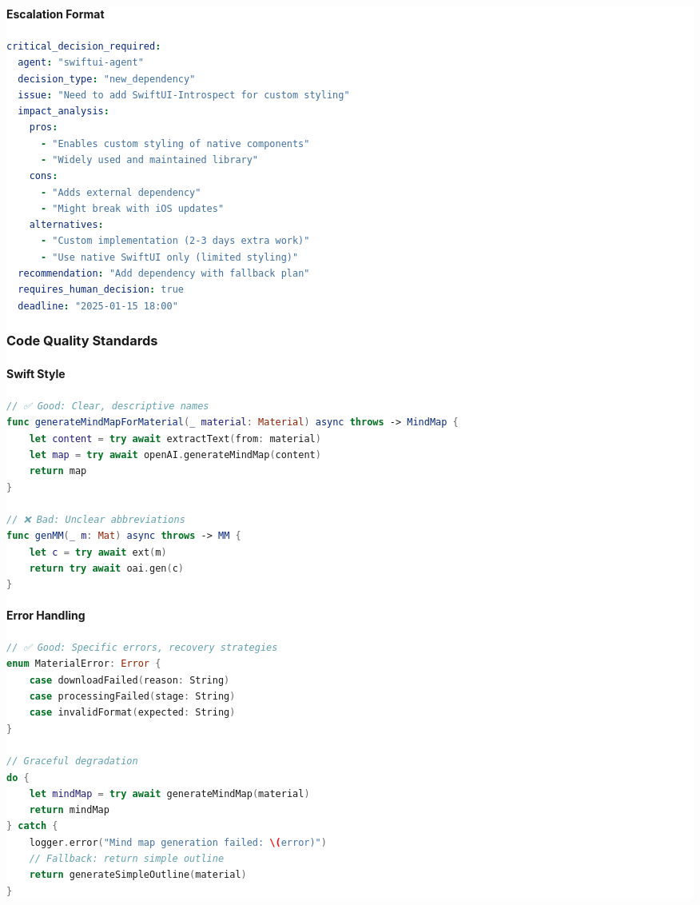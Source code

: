 #### Escalation Format
```yaml
critical_decision_required:
  agent: "swiftui-agent"
  decision_type: "new_dependency"
  issue: "Need to add SwiftUI-Introspect for custom styling"
  impact_analysis:
    pros:
      - "Enables custom styling of native components"
      - "Widely used and maintained library"
    cons:
      - "Adds external dependency"
      - "Might break with iOS updates"
    alternatives:
      - "Custom implementation (2-3 days extra work)"
      - "Use native SwiftUI only (limited styling)"
  recommendation: "Add dependency with fallback plan"
  requires_human_decision: true
  deadline: "2025-01-15 18:00"
```

### Code Quality Standards

#### Swift Style
```swift
// ✅ Good: Clear, descriptive names
func generateMindMapForMaterial(_ material: Material) async throws -> MindMap {
    let content = try await extractText(from: material)
    let map = try await openAI.generateMindMap(content)
    return map
}

// ❌ Bad: Unclear abbreviations
func genMM(_ m: Mat) async throws -> MM {
    let c = try await ext(m)
    return try await oai.gen(c)
}
```

#### Error Handling
```swift
// ✅ Good: Specific errors, recovery strategies
enum MaterialError: Error {
    case downloadFailed(reason: String)
    case processingFailed(stage: String)
    case invalidFormat(expected: String)
}

// Graceful degradation
do {
    let mindMap = try await generateMindMap(material)
    return mindMap
} catch {
    logger.error("Mind map generation failed: \(error)")
    // Fallback: return simple outline
    return generateSimpleOutline(material)
}
```
